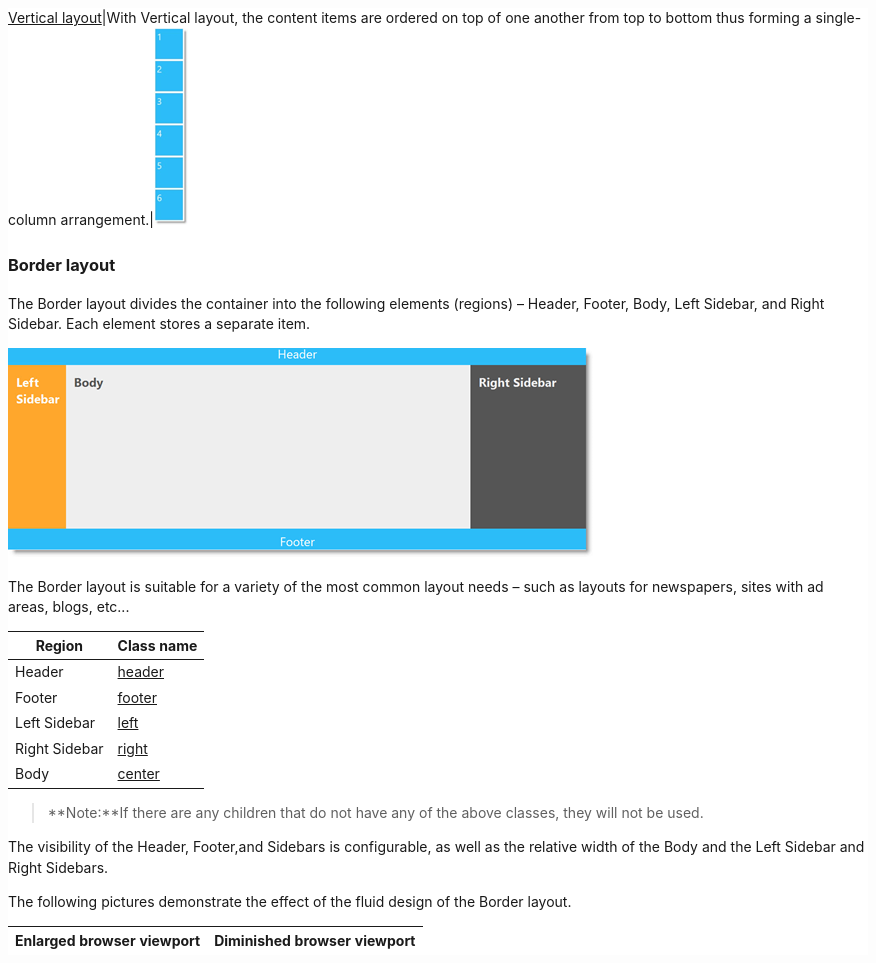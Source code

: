 [](#vertical-layout)[Vertical layout](#vertical-layout)|With Vertical layout, the content items are ordered on top of one another from top to bottom thus forming a single-column arrangement.|![](images/igLayoutManager_Overview_6.png)


### <a id="border-layout"></a>Border layout

The Border layout divides the container into the following elements (regions) – Header, Footer, Body, Left Sidebar, and Right Sidebar. Each element stores a separate item.

![](images/igLayoutManager_Overview_7.png)

The Border layout is suitable for a variety of the most common layout needs – such as layouts for newspapers, sites with ad areas, blogs, etc...

Region|Class name
---|---
Header|[header](%%jQueryApiUrl%%/ui.iglayoutmanager#options)
Footer|[footer](%%jQueryApiUrl%%/ui.iglayoutmanager#options)
Left Sidebar|[left](%%jQueryApiUrl%%/ui.iglayoutmanager#options)
Right Sidebar|[right](%%jQueryApiUrl%%/ui.iglayoutmanager#options)
Body|[center](%%jQueryApiUrl%%/ui.iglayoutmanager#options)



>**Note:**If there are any children that do not have any of the above classes, they will not be used.

The visibility of the Header, Footer,and Sidebars is configurable, as well as the relative width of the Body and the Left Sidebar and Right Sidebars.

The following pictures demonstrate the effect of the fluid design of the Border layout.

Enlarged browser viewport|Diminished browser viewport
---|---